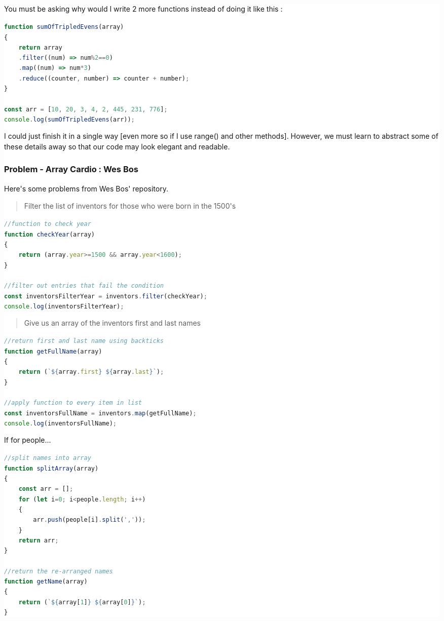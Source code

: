 You must be asking why would I write 2 more functions instead of doing it like this :

```js
function sumOfTripledEvens(array)
{
    return array
    .filter((num) => num%2==0)
    .map((num) => num*3)
    .reduce((counter, number) => counter + number);
}

const arr = [10, 20, 3, 4, 2, 445, 231, 776];
console.log(sumOfTripledEvens(arr));
```

I could just finish it in a single way [even more so if I use range() and other methods]. However, we must learn to abstract some of these details away so that our code may look elegant and readable.

### Problem - Array Cardio : Wes Bos

Here's some problems from Wes Bos' repository.

> Filter the list of inventors for those who were born in the 1500's

```js
//function to check year
function checkYear(array)
{
    return (array.year>=1500 && array.year<1600);
}

//filter out entries that fail the condition
const inventorsFilterYear = inventors.filter(checkYear);
console.log(inventorsFilterYear);
```

> Give us an array of the inventors first and last names

```js
//return first and last name using backticks
function getFullName(array)
{
    return (`${array.first} ${array.last}`);
}

//apply function to every item in list
const inventorsFullName = inventors.map(getFullName);
console.log(inventorsFullName);
```

If for people...

```js
//split names into array
function splitArray(array)
{
    const arr = [];
    for (let i=0; i<people.length; i++)
    {
        arr.push(people[i].split(','));
    }
    return arr;
}

//return the re-arranged names
function getName(array)
{
    return (`${array[1]} ${array[0]}`);
}
```